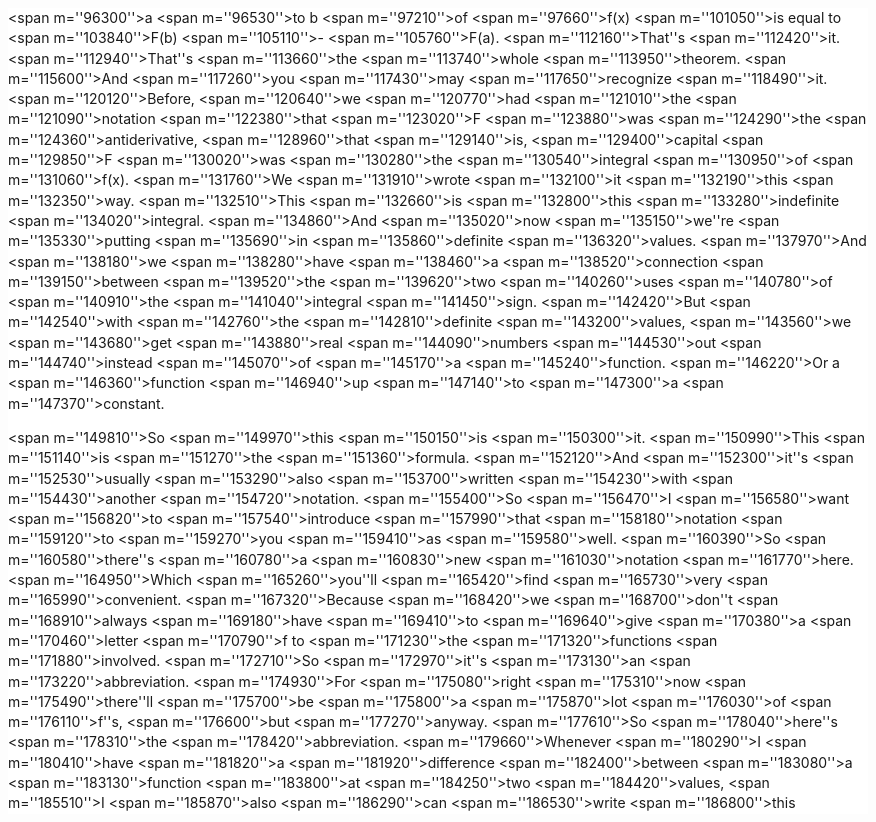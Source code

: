   <span m=''96300''>a</span> <span m=''96530''>to b</span> <span m=''97210''>of</span>
  <span m=''97660''>f(x)</span> <span m=''101050''>is equal to</span> <span m=''103840''>F(b)</span>
  <span m=''105110''>-</span> <span m=''105760''>F(a).</span> <span m=''112160''>That''s</span>
  <span m=''112420''>it.</span> <span m=''112940''>That''s</span> <span m=''113660''>the</span>
  <span m=''113740''>whole</span> <span m=''113950''>theorem.</span> <span m=''115600''>And</span>
  <span m=''117260''>you</span> <span m=''117430''>may</span> <span m=''117650''>recognize</span>
  <span m=''118490''>it.</span> <span m=''120120''>Before,</span> <span m=''120640''>we</span>
  <span m=''120770''>had</span> <span m=''121010''>the</span> <span m=''121090''>notation</span>
  <span m=''122380''>that</span> <span m=''123020''>F</span> <span m=''123880''>was</span>
  <span m=''124290''>the</span> <span m=''124360''>antiderivative,</span> <span m=''128960''>that</span>
  <span m=''129140''>is,</span> <span m=''129400''>capital</span> <span m=''129850''>F</span>
  <span m=''130020''>was</span> <span m=''130280''>the</span> <span m=''130540''>integral</span>
  <span m=''130950''>of</span> <span m=''131060''>f(x).</span> <span m=''131760''>We</span>
  <span m=''131910''>wrote</span> <span m=''132100''>it</span> <span m=''132190''>this</span>
  <span m=''132350''>way.</span> <span m=''132510''>This</span> <span m=''132660''>is</span>
  <span m=''132800''>this</span> <span m=''133280''>indefinite</span> <span m=''134020''>integral.</span>
  <span m=''134860''>And</span> <span m=''135020''>now</span> <span m=''135150''>we''re</span>
  <span m=''135330''>putting</span> <span m=''135690''>in</span> <span m=''135860''>definite</span>
  <span m=''136320''>values.</span> <span m=''137970''>And</span> <span m=''138180''>we</span>
  <span m=''138280''>have</span> <span m=''138460''>a</span> <span m=''138520''>connection</span>
  <span m=''139150''>between</span> <span m=''139520''>the</span> <span m=''139620''>two</span>
  <span m=''140260''>uses</span> <span m=''140780''>of</span> <span m=''140910''>the</span>
  <span m=''141040''>integral</span> <span m=''141450''>sign.</span> <span m=''142420''>But</span>
  <span m=''142540''>with</span> <span m=''142760''>the</span> <span m=''142810''>definite</span>
  <span m=''143200''>values,</span> <span m=''143560''>we</span> <span m=''143680''>get</span>
  <span m=''143880''>real</span> <span m=''144090''>numbers</span> <span m=''144530''>out</span>
  <span m=''144740''>instead</span> <span m=''145070''>of</span> <span m=''145170''>a</span>
  <span m=''145240''>function.</span> <span m=''146220''>Or a</span> <span m=''146360''>function</span>
  <span m=''146940''>up</span> <span m=''147140''>to</span> <span m=''147300''>a</span>
  <span m=''147370''>constant.</span> </p><p><span m=''149810''>So</span> <span m=''149970''>this</span>
  <span m=''150150''>is</span> <span m=''150300''>it.</span> <span m=''150990''>This</span>
  <span m=''151140''>is</span> <span m=''151270''>the</span> <span m=''151360''>formula.</span>
  <span m=''152120''>And</span> <span m=''152300''>it''s</span> <span m=''152530''>usually</span>
  <span m=''153290''>also</span> <span m=''153700''>written</span> <span m=''154230''>with</span>
  <span m=''154430''>another</span> <span m=''154720''>notation.</span> <span m=''155400''>So</span>
  <span m=''156470''>I</span> <span m=''156580''>want</span> <span m=''156820''>to</span>
  <span m=''157540''>introduce</span> <span m=''157990''>that</span> <span m=''158180''>notation</span>
  <span m=''159120''>to</span> <span m=''159270''>you</span> <span m=''159410''>as</span>
  <span m=''159580''>well.</span> <span m=''160390''>So</span> <span m=''160580''>there''s</span>
  <span m=''160780''>a</span> <span m=''160830''>new</span> <span m=''161030''>notation</span>
  <span m=''161770''>here.</span> <span m=''164950''>Which</span> <span m=''165260''>you''ll</span>
  <span m=''165420''>find</span> <span m=''165730''>very</span> <span m=''165990''>convenient.</span>
  <span m=''167320''>Because</span> <span m=''168420''>we</span> <span m=''168700''>don''t</span>
  <span m=''168910''>always</span> <span m=''169180''>have</span> <span m=''169410''>to</span>
  <span m=''169640''>give</span> <span m=''170380''>a</span> <span m=''170460''>letter</span>
  <span m=''170790''>f to</span> <span m=''171230''>the</span> <span m=''171320''>functions</span>
  <span m=''171880''>involved.</span> <span m=''172710''>So</span> <span m=''172970''>it''s</span>
  <span m=''173130''>an</span> <span m=''173220''>abbreviation.</span> <span m=''174930''>For</span>
  <span m=''175080''>right</span> <span m=''175310''>now</span> <span m=''175490''>there''ll</span>
  <span m=''175700''>be</span> <span m=''175800''>a</span> <span m=''175870''>lot</span>
  <span m=''176030''>of</span> <span m=''176110''>f''s,</span> <span m=''176600''>but</span>
  <span m=''177270''>anyway.</span> <span m=''177610''>So</span> <span m=''178040''>here''s</span>
  <span m=''178310''>the</span> <span m=''178420''>abbreviation.</span> <span m=''179660''>Whenever</span>
  <span m=''180290''>I</span> <span m=''180410''>have</span> <span m=''181820''>a</span>
  <span m=''181920''>difference</span> <span m=''182400''>between</span> <span m=''183080''>a</span>
  <span m=''183130''>function</span> <span m=''183800''>at</span> <span m=''184250''>two</span>
  <span m=''184420''>values,</span> <span m=''185510''>I</span> <span m=''185870''>also</span>
  <span m=''186290''>can</span> <span m=''186530''>write</span> <span m=''186800''>this</span>